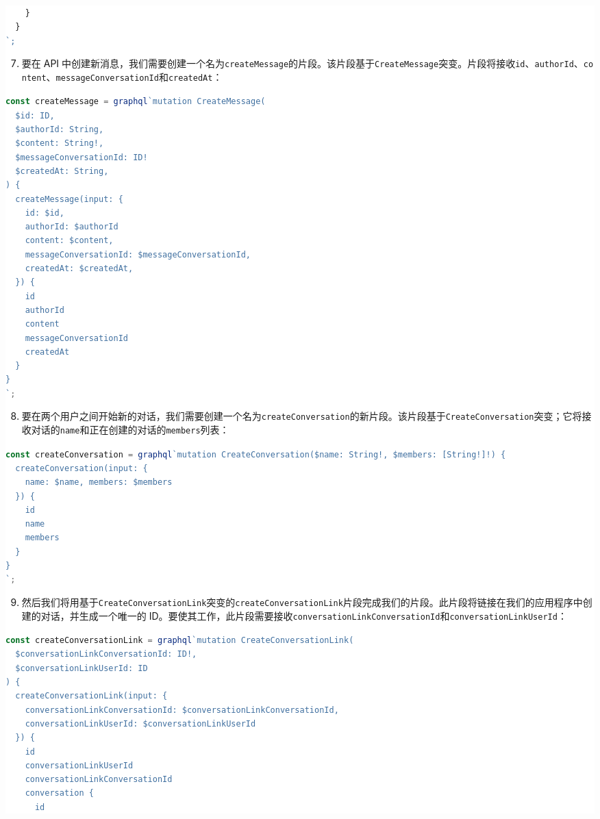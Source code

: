 ```js
    }
  }
`;
```

7.  要在 API 中创建新消息，我们需要创建一个名为`createMessage`的片段。该片段基于`CreateMessage`突变。片段将接收`id`、`authorId`、`content`、`messageConversationId`和`createdAt`：

```js
const createMessage = graphql`mutation CreateMessage(
  $id: ID,
  $authorId: String,
  $content: String!,
  $messageConversationId: ID!
  $createdAt: String,
) {
  createMessage(input: {
    id: $id,
    authorId: $authorId
    content: $content,
    messageConversationId: $messageConversationId,
    createdAt: $createdAt,
  }) {
    id
    authorId
    content
    messageConversationId
    createdAt
  }
}
`;
```

8.  要在两个用户之间开始新的对话，我们需要创建一个名为`createConversation`的新片段。该片段基于`CreateConversation`突变；它将接收对话的`name`和正在创建的对话的`members`列表：

```js
const createConversation = graphql`mutation CreateConversation($name: String!, $members: [String!]!) {
  createConversation(input: {
    name: $name, members: $members
  }) {
    id
    name
    members
  }
}
`;
```

9.  然后我们将用基于`CreateConversationLink`突变的`createConversationLink`片段完成我们的片段。此片段将链接在我们的应用程序中创建的对话，并生成一个唯一的 ID。要使其工作，此片段需要接收`conversationLinkConversationId`和`conversationLinkUserId`：

```js
const createConversationLink = graphql`mutation CreateConversationLink(
  $conversationLinkConversationId: ID!,
  $conversationLinkUserId: ID
) {
  createConversationLink(input: {
    conversationLinkConversationId: $conversationLinkConversationId,
    conversationLinkUserId: $conversationLinkUserId
  }) {
    id
    conversationLinkUserId
    conversationLinkConversationId
    conversation {
      id
```

  [MT.LOADING]: setLoading,
  [MT.ERROR]: setError,
  [MT.SET_CONVERSATIONS]: setConversations,
  [MT.SET_MESSAGES]: setMessages,